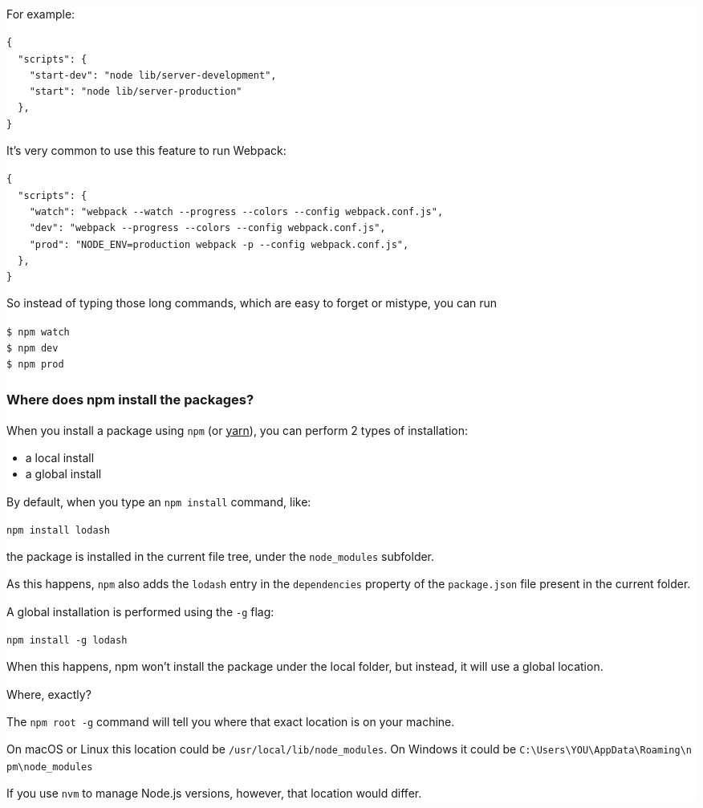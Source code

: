 For example:

    {
      "scripts": {
        "start-dev": "node lib/server-development",
        "start": "node lib/server-production"
      },
    }
    

It’s very common to use this feature to run Webpack:

    {
      "scripts": {
        "watch": "webpack --watch --progress --colors --config webpack.conf.js",
        "dev": "webpack --progress --colors --config webpack.conf.js",
        "prod": "NODE_ENV=production webpack -p --config webpack.conf.js",
      },
    }
    

So instead of typing those long commands, which are easy to forget or mistype, you can run

    $ npm watch
    $ npm dev
    $ npm prod
    

### Where does npm install the packages?

When you install a package using `npm` (or [yarn](https://flaviocopes.com/yarn/)), you can perform 2 types of installation:

-   a local install
-   a global install

By default, when you type an `npm install` command, like:

    npm install lodash

the package is installed in the current file tree, under the `node_modules` subfolder.

As this happens, `npm` also adds the `lodash` entry in the `dependencies` property of the `package.json` file present in the current folder.

A global installation is performed using the `-g` flag:

    npm install -g lodash

When this happens, npm won’t install the package under the local folder, but instead, it will use a global location.

Where, exactly?

The `npm root -g` command will tell you where that exact location is on your machine.

On macOS or Linux this location could be `/usr/local/lib/node_modules`. On Windows it could be `C:\Users\YOU\AppData\Roaming\npm\node_modules`

If you use `nvm` to manage Node.js versions, however, that location would differ.
